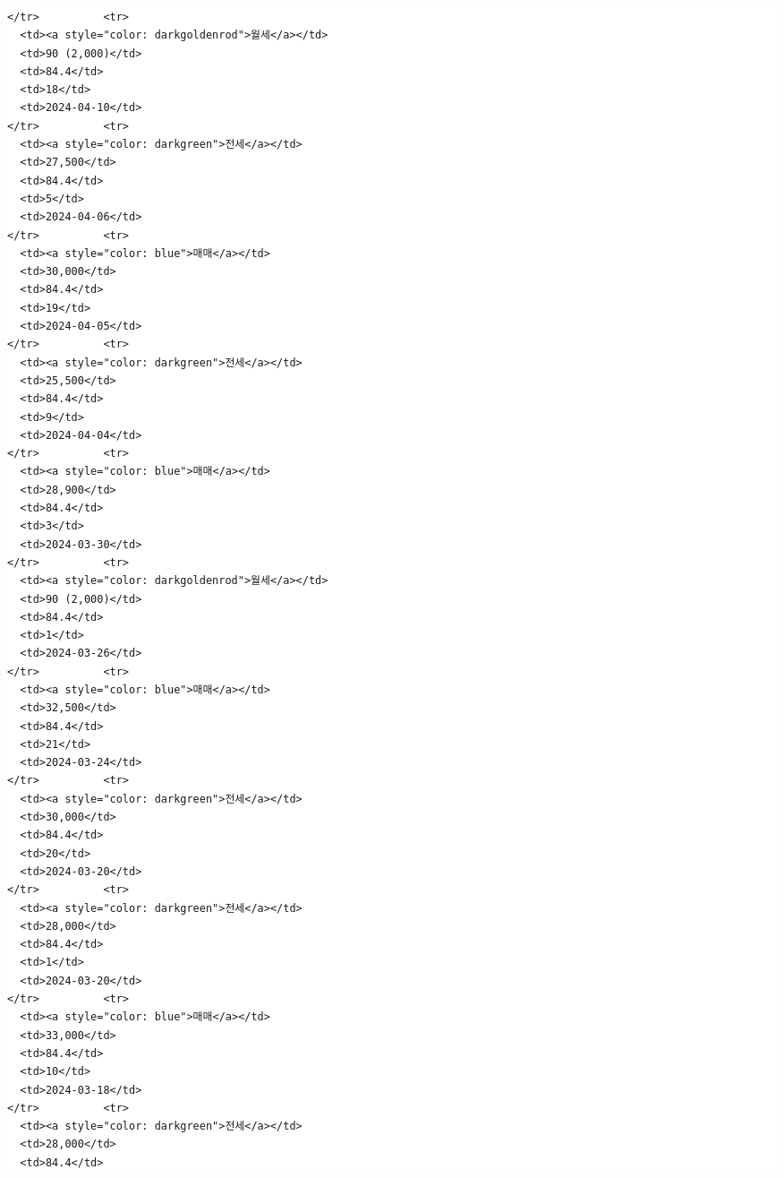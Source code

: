     </tr>          <tr>
      <td><a style="color: darkgoldenrod">월세</a></td>
      <td>90 (2,000)</td>
      <td>84.4</td>
      <td>18</td>
      <td>2024-04-10</td>
    </tr>          <tr>
      <td><a style="color: darkgreen">전세</a></td>
      <td>27,500</td>
      <td>84.4</td>
      <td>5</td>
      <td>2024-04-06</td>
    </tr>          <tr>
      <td><a style="color: blue">매매</a></td>
      <td>30,000</td>
      <td>84.4</td>
      <td>19</td>
      <td>2024-04-05</td>
    </tr>          <tr>
      <td><a style="color: darkgreen">전세</a></td>
      <td>25,500</td>
      <td>84.4</td>
      <td>9</td>
      <td>2024-04-04</td>
    </tr>          <tr>
      <td><a style="color: blue">매매</a></td>
      <td>28,900</td>
      <td>84.4</td>
      <td>3</td>
      <td>2024-03-30</td>
    </tr>          <tr>
      <td><a style="color: darkgoldenrod">월세</a></td>
      <td>90 (2,000)</td>
      <td>84.4</td>
      <td>1</td>
      <td>2024-03-26</td>
    </tr>          <tr>
      <td><a style="color: blue">매매</a></td>
      <td>32,500</td>
      <td>84.4</td>
      <td>21</td>
      <td>2024-03-24</td>
    </tr>          <tr>
      <td><a style="color: darkgreen">전세</a></td>
      <td>30,000</td>
      <td>84.4</td>
      <td>20</td>
      <td>2024-03-20</td>
    </tr>          <tr>
      <td><a style="color: darkgreen">전세</a></td>
      <td>28,000</td>
      <td>84.4</td>
      <td>1</td>
      <td>2024-03-20</td>
    </tr>          <tr>
      <td><a style="color: blue">매매</a></td>
      <td>33,000</td>
      <td>84.4</td>
      <td>10</td>
      <td>2024-03-18</td>
    </tr>          <tr>
      <td><a style="color: darkgreen">전세</a></td>
      <td>28,000</td>
      <td>84.4</td>